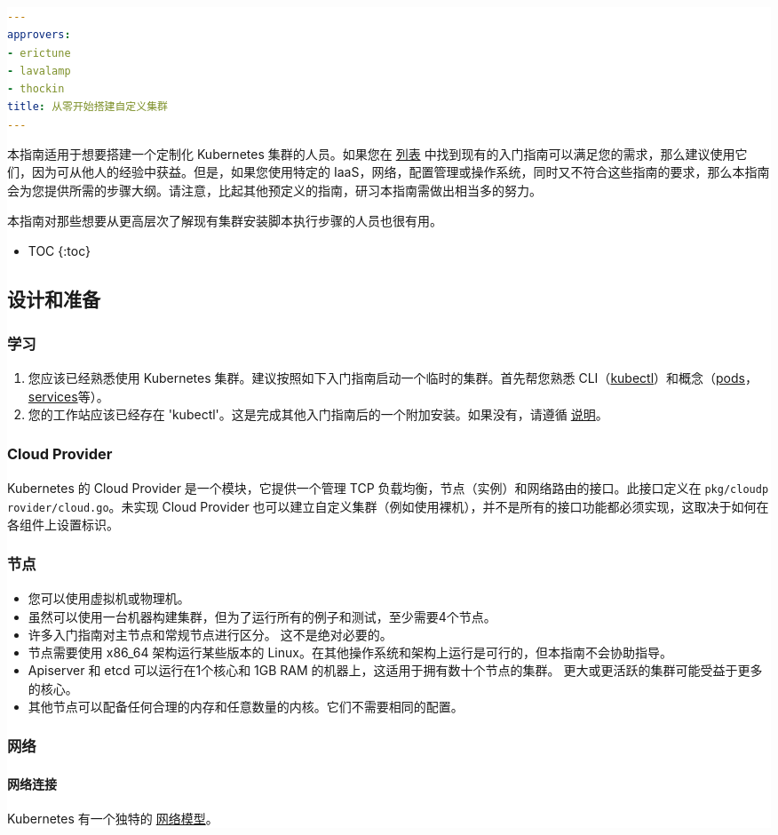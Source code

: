 ```yaml
---
approvers:
- erictune
- lavalamp
- thockin
title: 从零开始搭建自定义集群
---
```






本指南适用于想要搭建一个定制化 Kubernetes 集群的人员。如果您在 [列表](/docs/getting-started-guides/) 中找到现有的入门指南可以满足您的需求，那么建议使用它们，因为可从他人的经验中获益。但是，如果您使用特定的 IaaS，网络，配置管理或操作系统，同时又不符合这些指南的要求，那么本指南会为您提供所需的步骤大纲。请注意，比起其他预定义的指南，研习本指南需做出相当多的努力。



本指南对那些想要从更高层次了解现有集群安装脚本执行步骤的人员也很有用。

* TOC
{:toc}



## 设计和准备

### 学习

  1. 您应该已经熟悉使用 Kubernetes 集群。建议按照如下入门指南启动一个临时的集群。首先帮您熟悉 CLI（[kubectl](/docs/user-guide/kubectl/)）和概念（[pods](/docs/user-guide/pods)，[services](/docs/user-guide/services)等）。
  1. 您的工作站应该已经存在 'kubectl'。这是完成其他入门指南后的一个附加安装。如果没有，请遵循 [说明](/docs/tasks/kubectl/install/)。



### Cloud Provider

Kubernetes 的 Cloud Provider 是一个模块，它提供一个管理 TCP 负载均衡，节点（实例）和网络路由的接口。此接口定义在 `pkg/cloudprovider/cloud.go`。未实现 Cloud Provider 也可以建立自定义集群（例如使用裸机），并不是所有的接口功能都必须实现，这取决于如何在各组件上设置标识。



### 节点

- 您可以使用虚拟机或物理机。
- 虽然可以使用一台机器构建集群，但为了运行所有的例子和测试，至少需要4个节点。
- 许多入门指南对主节点和常规节点进行区分。  这不是绝对必要的。
- 节点需要使用 x86_64 架构运行某些版本的 Linux。在其他操作系统和架构上运行是可行的，但本指南不会协助指导。
- Apiserver 和 etcd 可以运行在1个核心和 1GB RAM 的机器上，这适用于拥有数十个节点的集群。
  更大或更活跃的集群可能受益于更多的核心。
- 其他节点可以配备任何合理的内存和任意数量的内核。它们不需要相同的配置。



### 网络

#### 网络连接
Kubernetes 有一个独特的 [网络模型](/docs/admin/networking)。
